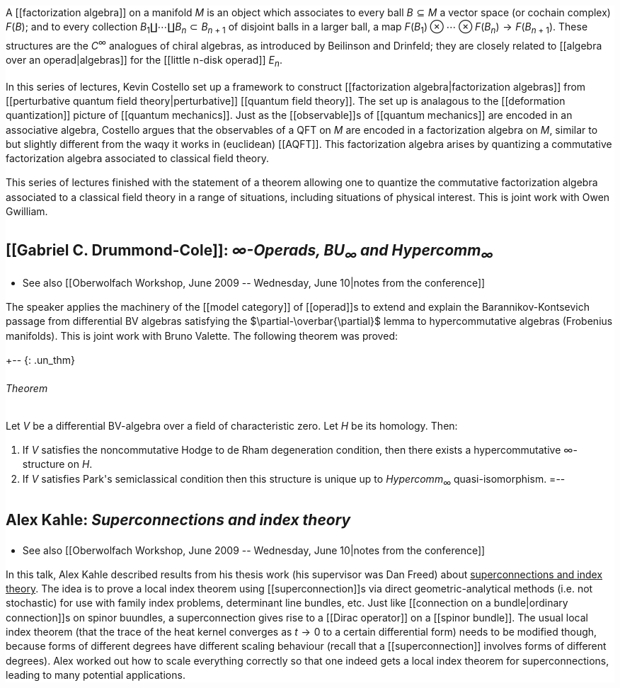 A [[factorization algebra]] on a manifold $M$ is an object which associates to every ball $B \subseteq M$ a vector space (or cochain complex) $F(B)$; and to every collection $B_1 \coprod \cdots \coprod B_n \subset B_{n+1}$ of disjoint balls in a larger ball, a map $F(B_1) \otimes \cdots \otimes F(B_n) \rightarrow F(B_{n+1})$. These structures are the $C^\infty$ analogues of chiral algebras, as introduced by Beilinson and Drinfeld; they are closely related to [[algebra over an operad|algebras]] for the [[little n-disk operad]] $E_n$.

In this series of lectures, Kevin Costello set up a framework to construct [[factorization algebra|factorization algebras]] from [[perturbative quantum field theory|perturbative]] [[quantum field theory]]. The set up is analagous to the [[deformation quantization]] picture of [[quantum mechanics]]. Just as the [[observable]]s of [[quantum mechanics]] are encoded in an associative algebra, Costello argues that the observables of a QFT on $M$ are encoded in a factorization algebra on $M$, similar to but slightly different from the waqy it works in (euclidean) [[AQFT]]. This factorization algebra arises by quantizing a commutative factorization algebra associated to classical field theory. 

This series of lectures finished with the statement of a theorem allowing one to quantize the commutative factorization algebra associated to a classical field theory in a range of situations, including situations of physical interest.  This is joint work with Owen Gwilliam. 

## [[Gabriel C. Drummond-Cole]]: _$\infty$-Operads, $BU_\infty$ and $Hypercomm_\infty$_ ##
*  See also [[Oberwolfach Workshop, June 2009 -- Wednesday, June 10|notes from the conference]]

The speaker applies the machinery of the [[model category]] of [[operad]]s to extend and explain the Barannikov-Kontsevich passage from differential BV algebras satisfying the $\partial-\overbar{\partial}$ lemma to hypercommutative algebras (Frobenius manifolds). This is joint work with Bruno Valette. The following theorem was proved:

+-- {: .un_thm}
###### Theorem

Let $V$ be a differential BV-algebra over a field of characteristic zero. Let $H$ be its homology. Then:
1. If $V$ satisfies the noncommutative Hodge to de Rham degeneration condition, then there exists a hypercommutative $\infty$-structure on $H$.
2. If $V$ satisfies Park's semiclassical condition then this structure is unique up to $Hypercomm_\infty$ quasi-isomorphism.
=--

## Alex Kahle: _Superconnections and index theory_ ##
*  See also [[Oberwolfach Workshop, June 2009 -- Wednesday, June 10|notes from the conference]]

In this talk, Alex Kahle described results from his thesis work (his supervisor was Dan Freed) about [superconnections and index theory](http://arxiv.org/abs/0810.0820). The idea is to prove a local index theorem using [[superconnection]]s via direct geometric-analytical methods (i.e. not stochastic) for use with family index problems, determinant line bundles, etc. Just like [[connection on a bundle|ordinary connection]]s on spinor buundles, a superconnection gives rise to a [[Dirac operator]] on a [[spinor bundle]]. The usual local index theorem (that the trace of the heat kernel converges as $t \rightarrow 0$ to a certain differential form) needs to be modified though, because forms of different degrees have different scaling behaviour (recall that a [[superconnection]] involves forms of different degrees). Alex worked out how to scale everything correctly so that one indeed gets a local index theorem for superconnections, leading to many potential applications. 
